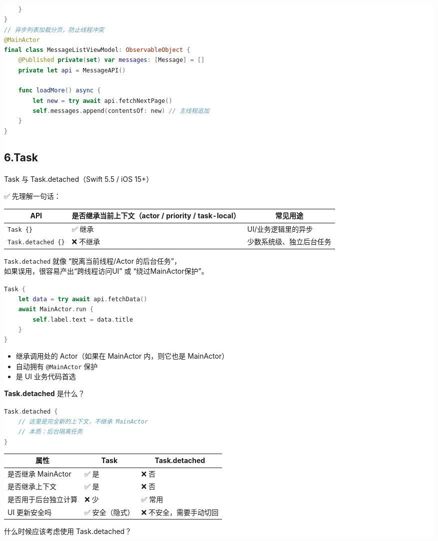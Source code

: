 ```swift
    }
}
// 异步列表加载分页，防止线程冲突
@MainActor
final class MessageListViewModel: ObservableObject {
    @Published private(set) var messages: [Message] = []
    private let api = MessageAPI()

    func loadMore() async {
        let new = try await api.fetchNextPage()
        self.messages.append(contentsOf: new) // 主线程追加
    }
}

```
## 6.Task
Task 与 Task.detached（Swift 5.5 / iOS 15+）

 ✅ 先理解一句话：

|API|是否继承当前上下文（actor / priority / task-local）|常见用途|
|---|---|---|
|`Task {}`|✅ 继承|UI/业务逻辑里的异步|
|`Task.detached {}`|❌ 不继承|少数系统级、独立后台任务|

`Task.detached` 就像 “脱离当前线程/Actor 的后台任务”，  
如果误用，很容易产出“跨线程访问UI” 或 “绕过MainActor保护”。
```swift
Task {
    let data = try await api.fetchData()
    await MainActor.run {
        self.label.text = data.title
    }
}
```
- 继承调用处的 Actor（如果在 MainActor 内，则它也是 MainActor）
- 自动拥有 `@MainActor` 保护
- 是 UI 业务代码首选

**Task.detached** 是什么？
```swift
Task.detached {
    // 这里是完全新的上下文，不继承 MainActor
    // 本质：后台隔离任务
}
```

|属性|Task|Task.detached|
|---|---|---|
|是否继承 MainActor|✅ 是|❌ 否|
|是否继承上下文|✅ 是|❌ 否|
|是否用于后台独立计算|❌ 少|✅ 常用|
|UI 更新安全吗|✅ 安全（隐式）|❌ 不安全，需要手动切回|
什么时候应该考虑使用 Task.detached？
